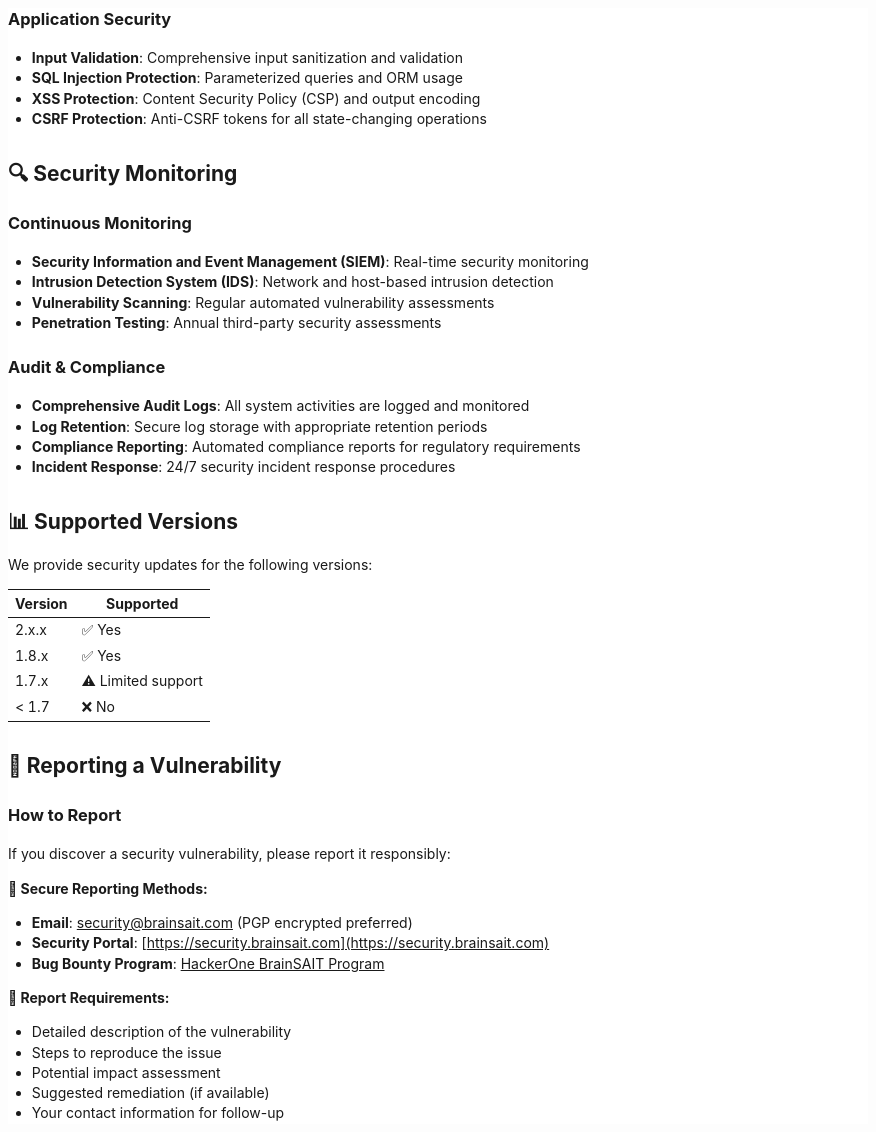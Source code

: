 ### Application Security
- **Input Validation**: Comprehensive input sanitization and validation
- **SQL Injection Protection**: Parameterized queries and ORM usage
- **XSS Protection**: Content Security Policy (CSP) and output encoding
- **CSRF Protection**: Anti-CSRF tokens for all state-changing operations

## 🔍 Security Monitoring

### Continuous Monitoring
- **Security Information and Event Management (SIEM)**: Real-time security monitoring
- **Intrusion Detection System (IDS)**: Network and host-based intrusion detection
- **Vulnerability Scanning**: Regular automated vulnerability assessments
- **Penetration Testing**: Annual third-party security assessments

### Audit & Compliance
- **Comprehensive Audit Logs**: All system activities are logged and monitored
- **Log Retention**: Secure log storage with appropriate retention periods
- **Compliance Reporting**: Automated compliance reports for regulatory requirements
- **Incident Response**: 24/7 security incident response procedures

## 📊 Supported Versions

We provide security updates for the following versions:

| Version | Supported          |
| ------- | ------------------ |
| 2.x.x   | ✅ Yes             |
| 1.8.x   | ✅ Yes             |
| 1.7.x   | ⚠️ Limited support |
| < 1.7   | ❌ No              |

## 🚨 Reporting a Vulnerability

### How to Report

If you discover a security vulnerability, please report it responsibly:

**🔐 Secure Reporting Methods:**
- **Email**: security@brainsait.com (PGP encrypted preferred)
- **Security Portal**: [https://security.brainsait.com](https://security.brainsait.com)
- **Bug Bounty Program**: [HackerOne BrainSAIT Program](https://hackerone.com/brainsait)

**📝 Report Requirements:**
- Detailed description of the vulnerability
- Steps to reproduce the issue
- Potential impact assessment
- Suggested remediation (if available)
- Your contact information for follow-up
